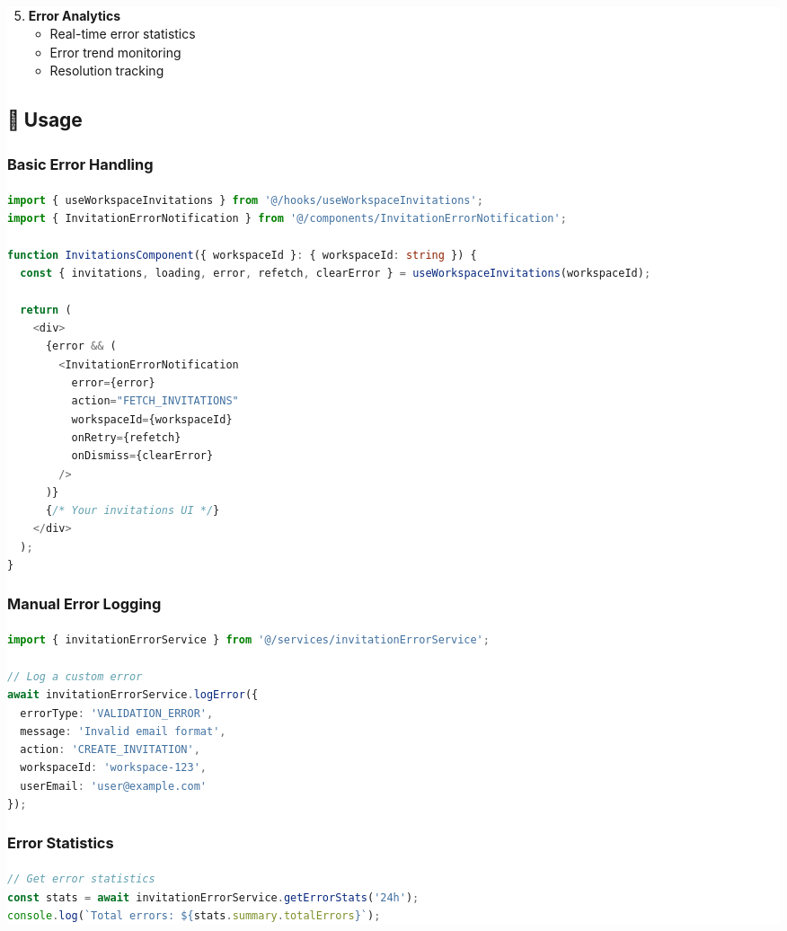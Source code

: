 5. **Error Analytics**
   - Real-time error statistics
   - Error trend monitoring
   - Resolution tracking

## 🚀 Usage

### Basic Error Handling

```typescript
import { useWorkspaceInvitations } from '@/hooks/useWorkspaceInvitations';
import { InvitationErrorNotification } from '@/components/InvitationErrorNotification';

function InvitationsComponent({ workspaceId }: { workspaceId: string }) {
  const { invitations, loading, error, refetch, clearError } = useWorkspaceInvitations(workspaceId);

  return (
    <div>
      {error && (
        <InvitationErrorNotification
          error={error}
          action="FETCH_INVITATIONS"
          workspaceId={workspaceId}
          onRetry={refetch}
          onDismiss={clearError}
        />
      )}
      {/* Your invitations UI */}
    </div>
  );
}
```

### Manual Error Logging

```typescript
import { invitationErrorService } from '@/services/invitationErrorService';

// Log a custom error
await invitationErrorService.logError({
  errorType: 'VALIDATION_ERROR',
  message: 'Invalid email format',
  action: 'CREATE_INVITATION',
  workspaceId: 'workspace-123',
  userEmail: 'user@example.com'
});
```

### Error Statistics

```typescript
// Get error statistics
const stats = await invitationErrorService.getErrorStats('24h');
console.log(`Total errors: ${stats.summary.totalErrors}`);
```
